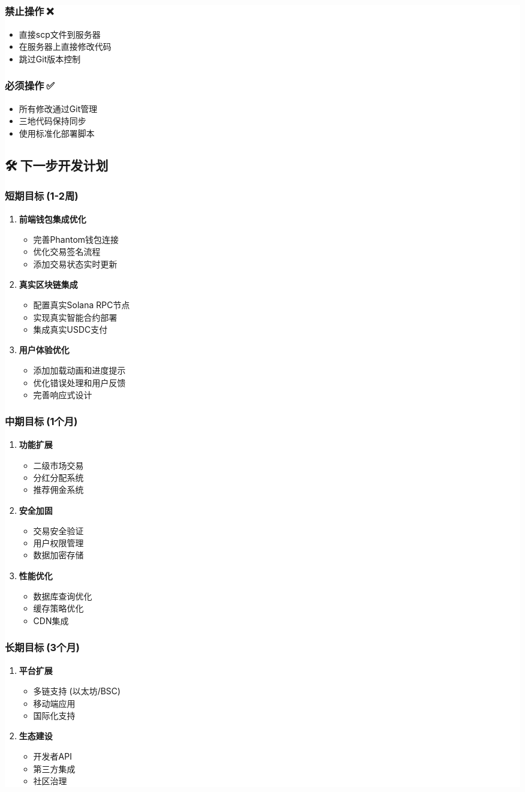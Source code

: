 ### 禁止操作 ❌
- 直接scp文件到服务器
- 在服务器上直接修改代码
- 跳过Git版本控制

### 必须操作 ✅
- 所有修改通过Git管理
- 三地代码保持同步
- 使用标准化部署脚本

## 🛠 下一步开发计划

### 短期目标 (1-2周)
1. **前端钱包集成优化**
   - 完善Phantom钱包连接
   - 优化交易签名流程
   - 添加交易状态实时更新

2. **真实区块链集成**
   - 配置真实Solana RPC节点
   - 实现真实智能合约部署
   - 集成真实USDC支付

3. **用户体验优化**
   - 添加加载动画和进度提示
   - 优化错误处理和用户反馈
   - 完善响应式设计

### 中期目标 (1个月)
1. **功能扩展**
   - 二级市场交易
   - 分红分配系统
   - 推荐佣金系统

2. **安全加固**
   - 交易安全验证
   - 用户权限管理
   - 数据加密存储

3. **性能优化**
   - 数据库查询优化
   - 缓存策略优化
   - CDN集成

### 长期目标 (3个月)
1. **平台扩展**
   - 多链支持 (以太坊/BSC)
   - 移动端应用
   - 国际化支持

2. **生态建设**
   - 开发者API
   - 第三方集成
   - 社区治理
